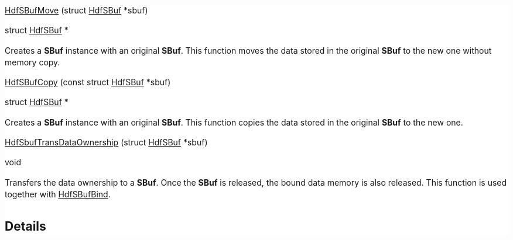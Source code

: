 <tr id="row1453097135165623"><td class="cellrowborder" valign="top" width="50%" headers="mcps1.1.3.1.1 "><p id="p550675220165623"><a name="p550675220165623"></a><a name="p550675220165623"></a><a href="Core.md#ga22d4a953c89a941337e593647ebe2f5b">HdfSBufMove</a> (struct <a href="HdfSBuf.md">HdfSBuf</a> *sbuf)</p>
</td>
<td class="cellrowborder" valign="top" width="50%" headers="mcps1.1.3.1.2 "><p id="p1496014248165623"><a name="p1496014248165623"></a><a name="p1496014248165623"></a>struct <a href="HdfSBuf.md">HdfSBuf</a> * </p>
<p id="p117995503165623"><a name="p117995503165623"></a><a name="p117995503165623"></a>Creates a <strong id="b1712865445165623"><a name="b1712865445165623"></a><a name="b1712865445165623"></a>SBuf</strong> instance with an original <strong id="b668276828165623"><a name="b668276828165623"></a><a name="b668276828165623"></a>SBuf</strong>. This function moves the data stored in the original <strong id="b1523334779165623"><a name="b1523334779165623"></a><a name="b1523334779165623"></a>SBuf</strong> to the new one without memory copy. </p>
</td>
</tr>
<tr id="row1211764804165623"><td class="cellrowborder" valign="top" width="50%" headers="mcps1.1.3.1.1 "><p id="p13444309165623"><a name="p13444309165623"></a><a name="p13444309165623"></a><a href="Core.md#ga406275df686ff556fd5bdb20349e4972">HdfSBufCopy</a> (const struct <a href="HdfSBuf.md">HdfSBuf</a> *sbuf)</p>
</td>
<td class="cellrowborder" valign="top" width="50%" headers="mcps1.1.3.1.2 "><p id="p1031652460165623"><a name="p1031652460165623"></a><a name="p1031652460165623"></a>struct <a href="HdfSBuf.md">HdfSBuf</a> * </p>
<p id="p767264737165623"><a name="p767264737165623"></a><a name="p767264737165623"></a>Creates a <strong id="b736601505165623"><a name="b736601505165623"></a><a name="b736601505165623"></a>SBuf</strong> instance with an original <strong id="b564853626165623"><a name="b564853626165623"></a><a name="b564853626165623"></a>SBuf</strong>. This function copies the data stored in the original <strong id="b1848362346165623"><a name="b1848362346165623"></a><a name="b1848362346165623"></a>SBuf</strong> to the new one. </p>
</td>
</tr>
<tr id="row1143952253165623"><td class="cellrowborder" valign="top" width="50%" headers="mcps1.1.3.1.1 "><p id="p148379928165623"><a name="p148379928165623"></a><a name="p148379928165623"></a><a href="Core.md#gaf391e9f47cc668daf3150c00f369bf1f">HdfSbufTransDataOwnership</a> (struct <a href="HdfSBuf.md">HdfSBuf</a> *sbuf)</p>
</td>
<td class="cellrowborder" valign="top" width="50%" headers="mcps1.1.3.1.2 "><p id="p1387087662165623"><a name="p1387087662165623"></a><a name="p1387087662165623"></a>void </p>
<p id="p1657196777165623"><a name="p1657196777165623"></a><a name="p1657196777165623"></a>Transfers the data ownership to a <strong id="b175595157165623"><a name="b175595157165623"></a><a name="b175595157165623"></a>SBuf</strong>. Once the <strong id="b1543177452165623"><a name="b1543177452165623"></a><a name="b1543177452165623"></a>SBuf</strong> is released, the bound data memory is also released. This function is used together with <a href="Core.md#gabcc9a442a3b2615828d60a1d4664b4a9">HdfSBufBind</a>. </p>
</td>
</tr>
</tbody>
</table>

## **Details**<a name="section642258245165623"></a>
